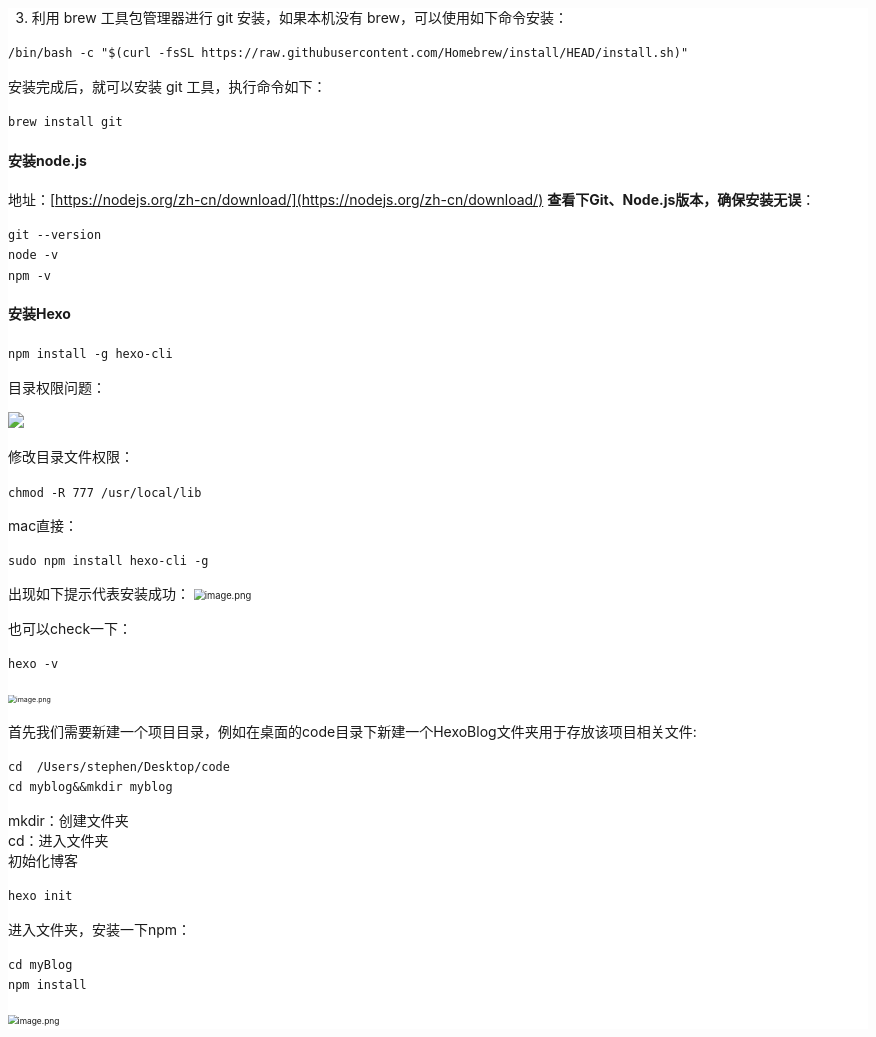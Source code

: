3. 利用 brew 工具包管理器进行 git 安装，如果本机没有 brew，可以使用如下命令安装：
```
/bin/bash -c "$(curl -fsSL https://raw.githubusercontent.com/Homebrew/install/HEAD/install.sh)"
```
安装完成后，就可以安装 git 工具，执行命令如下：
```
brew install git
```

#### 安装node.js
地址：[https://nodejs.org/zh-cn/download/](https://nodejs.org/zh-cn/download/)
**查看下Git、Node.js版本，确保安装无误**：
```
git --version 
node -v   
npm -v 
```
#### 安装Hexo
```
npm install -g hexo-cli
```
目录权限问题：
<div align="left"><img src="https://savemyblogpic-1311313070.cos.ap-chengdu.myqcloud.com/blogpicture/1676622322727-320648f9-7a5d-48c5-bab8-df99dfcbdfbc.png" width="700px"></div>

修改目录文件权限：
```
chmod -R 777 /usr/local/lib
```
mac直接：
```
sudo npm install hexo-cli -g
```
出现如下提示代表安装成功：
<img src="https://savemyblogpic-1311313070.cos.ap-chengdu.myqcloud.com/blogpicture/1676622768831-690df981-ed84-4213-85af-df4718312ffa.png" alt="image.png" style="zoom:67%;" />

也可以check一下：
```
hexo -v
```
<div align='left'><img src="https://savemyblogpic-1311313070.cos.ap-chengdu.myqcloud.com/blogpicture/1676622854789-8cf51416-663d-46d3-bb5e-92d6a83c5a3e.png" alt="image.png" style="zoom:50%;" /></div>

首先我们需要新建一个项目目录，例如在桌面的code目录下新建一个HexoBlog文件夹用于存放该项目相关文件:
```
cd  /Users/stephen/Desktop/code 
cd myblog&&mkdir myblog
```
mkdir：创建文件夹<br />cd：进入文件夹<br />初始化博客
```
hexo init 
```
进入文件夹，安装一下npm：
```
cd myBlog 
npm install
```
<div align='left'><img src="https://savemyblogpic-1311313070.cos.ap-chengdu.myqcloud.com/blogpicture/1676626249515-a4ee6da3-56cb-44c0-911b-55c2250f19e9.png" alt="image.png" style="zoom:60%;" /></div>

